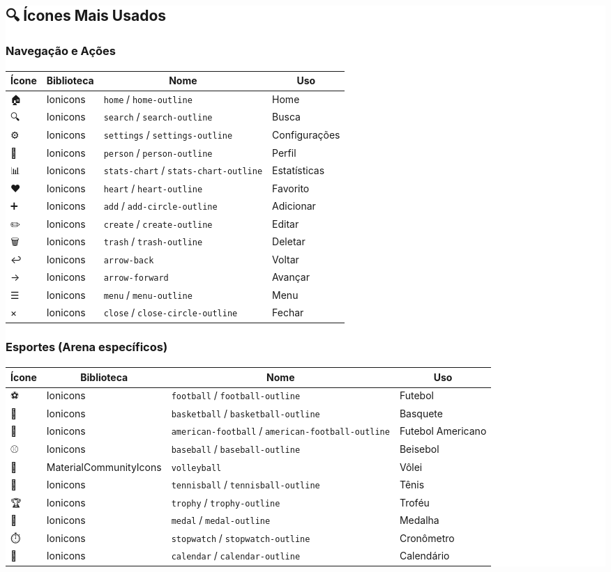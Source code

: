 ## 🔍 Ícones Mais Usados

### Navegação e Ações

| Ícone | Biblioteca | Nome | Uso |
|-------|-----------|------|-----|
| 🏠 | Ionicons | `home` / `home-outline` | Home |
| 🔍 | Ionicons | `search` / `search-outline` | Busca |
| ⚙️ | Ionicons | `settings` / `settings-outline` | Configurações |
| 👤 | Ionicons | `person` / `person-outline` | Perfil |
| 📊 | Ionicons | `stats-chart` / `stats-chart-outline` | Estatísticas |
| ❤️ | Ionicons | `heart` / `heart-outline` | Favorito |
| ➕ | Ionicons | `add` / `add-circle-outline` | Adicionar |
| ✏️ | Ionicons | `create` / `create-outline` | Editar |
| 🗑️ | Ionicons | `trash` / `trash-outline` | Deletar |
| ↩️ | Ionicons | `arrow-back` | Voltar |
| → | Ionicons | `arrow-forward` | Avançar |
| ☰ | Ionicons | `menu` / `menu-outline` | Menu |
| × | Ionicons | `close` / `close-circle-outline` | Fechar |

### Esportes (Arena específicos)

| Ícone | Biblioteca | Nome | Uso |
|-------|-----------|------|-----|
| ⚽ | Ionicons | `football` / `football-outline` | Futebol |
| 🏀 | Ionicons | `basketball` / `basketball-outline` | Basquete |
| 🏈 | Ionicons | `american-football` / `american-football-outline` | Futebol Americano |
| ⚾ | Ionicons | `baseball` / `baseball-outline` | Beisebol |
| 🏐 | MaterialCommunityIcons | `volleyball` | Vôlei |
| 🎾 | Ionicons | `tennisball` / `tennisball-outline` | Tênis |
| 🏆 | Ionicons | `trophy` / `trophy-outline` | Troféu |
| 🥇 | Ionicons | `medal` / `medal-outline` | Medalha |
| ⏱️ | Ionicons | `stopwatch` / `stopwatch-outline` | Cronômetro |
| 📅 | Ionicons | `calendar` / `calendar-outline` | Calendário |
